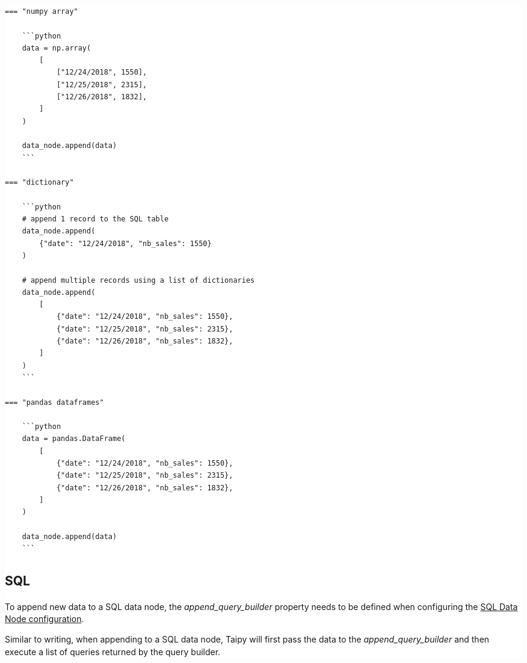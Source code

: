     === "numpy array"

        ```python
        data = np.array(
            [
                ["12/24/2018", 1550],
                ["12/25/2018", 2315],
                ["12/26/2018", 1832],
            ]
        )

        data_node.append(data)
        ```

    === "dictionary"

        ```python
        # append 1 record to the SQL table
        data_node.append(
            {"date": "12/24/2018", "nb_sales": 1550}
        )

        # append multiple records using a list of dictionaries
        data_node.append(
            [
                {"date": "12/24/2018", "nb_sales": 1550},
                {"date": "12/25/2018", "nb_sales": 2315},
                {"date": "12/26/2018", "nb_sales": 1832},
            ]
        )
        ```

    === "pandas dataframes"

        ```python
        data = pandas.DataFrame(
            [
                {"date": "12/24/2018", "nb_sales": 1550},
                {"date": "12/25/2018", "nb_sales": 2315},
                {"date": "12/26/2018", "nb_sales": 1832},
            ]
        )

        data_node.append(data)
        ```

## SQL

To append new data to a SQL data node, the *append_query_builder* property needs to be defined
when configuring the [SQL Data Node configuration](../config/data-node-config.md#sql).

Similar to writing, when appending to a SQL data node, Taipy will first pass the data to the
*append_query_builder* and then execute a list of queries returned by the query builder.
